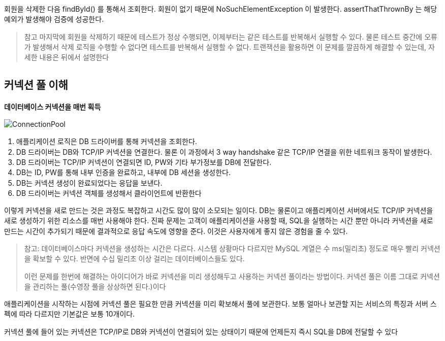 회원을 삭제한 다음 findById() 를 통해서 조회한다. 회원이 없기 때문에 NoSuchElementException 이
발생한다. assertThatThrownBy 는 해당 예외가 발생해야 검증에 성공한다.

> 참고
> 마지막에 회원을 삭제하기 때문에 테스트가 정상 수행되면, 이제부터는 같은 테스트를 반복해서 실행할 수
> 있다. 물론 테스트 중간에 오류가 발생해서 삭제 로직을 수행할 수 없다면 테스트를 반복해서 실행할 수
> 없다.
> 트랜잭션을 활용하면 이 문제를 깔끔하게 해결할 수 있는데, 자세한 내용은 뒤에서 설명한다



## 커넥션 풀 이해

**데이터베이스 커넥션을 매번 획득**

![ConnectionPool](C:\Users\User\Desktop\Spring_2022\ConnectionPool.JPG)

1. 애플리케이션 로직은 DB 드라이버를 통해 커넥션을 조회한다.
2. DB 드라이버는 DB와 TCP/IP 커넥션을 연결한다. 물론 이 과정에서 3 way handshake 같은 TCP/IP
  연결을 위한 네트워크 동작이 발생한다.
3. DB 드라이버는 TCP/IP 커넥션이 연결되면 ID, PW와 기타 부가정보를 DB에 전달한다.
4. DB는 ID, PW를 통해 내부 인증을 완료하고, 내부에 DB 세션을 생성한다.
5. DB는 커넥션 생성이 완료되었다는 응답을 보낸다.
6. DB 드라이버는 커넥션 객체를 생성해서 클라이언트에 반환한다





이렇게 커넥션을 새로 만드는 것은 과정도 복잡하고 시간도 많이 많이 소모되는 일이다.
DB는 물론이고 애플리케이션 서버에서도 TCP/IP 커넥션을 새로 생성하기 위한 리소스를 매번 사용해야
한다.
진짜 문제는 고객이 애플리케이션을 사용할 때, SQL을 실행하는 시간 뿐만 아니라 커넥션을 새로 만드는
시간이 추가되기 때문에 결과적으로 응답 속도에 영향을 준다. 이것은 사용자에게 좋지 않은 경험을 줄 수
있다.





> 참고: 데이터베이스마다 커넥션을 생성하는 시간은 다르다. 시스템 상황마다 다르지만 MySQL 계열은 수
> ms(밀리초) 정도로 매우 빨리 커넥션을 확보할 수 있다. 반면에 수십 밀리초 이상 걸리는 데이터베이스들도
> 있다.
>
> 
>
> 이런 문제를 한번에 해결하는 아이디어가 바로 커넥션을 미리 생성해두고 사용하는 커넥션 풀이라는
> 방법이다.
> 커넥션 풀은 이름 그대로 커넥션을 관리하는 풀(수영장 풀을 상상하면 된다.)이다
>
> 



애플리케이션을 시작하는 시점에 커넥션 풀은 필요한 만큼 커넥션을 미리 확보해서 풀에 보관한다. 보통
얼마나 보관할 지는 서비스의 특징과 서버 스펙에 따라 다르지만 기본값은 보통 10개이다.



커넥션 풀에 들어 있는 커넥션은 TCP/IP로 DB와 커넥션이 연결되어 있는 상태이기 때문에 언제든지 즉시
SQL을 DB에 전달할 수 있다
